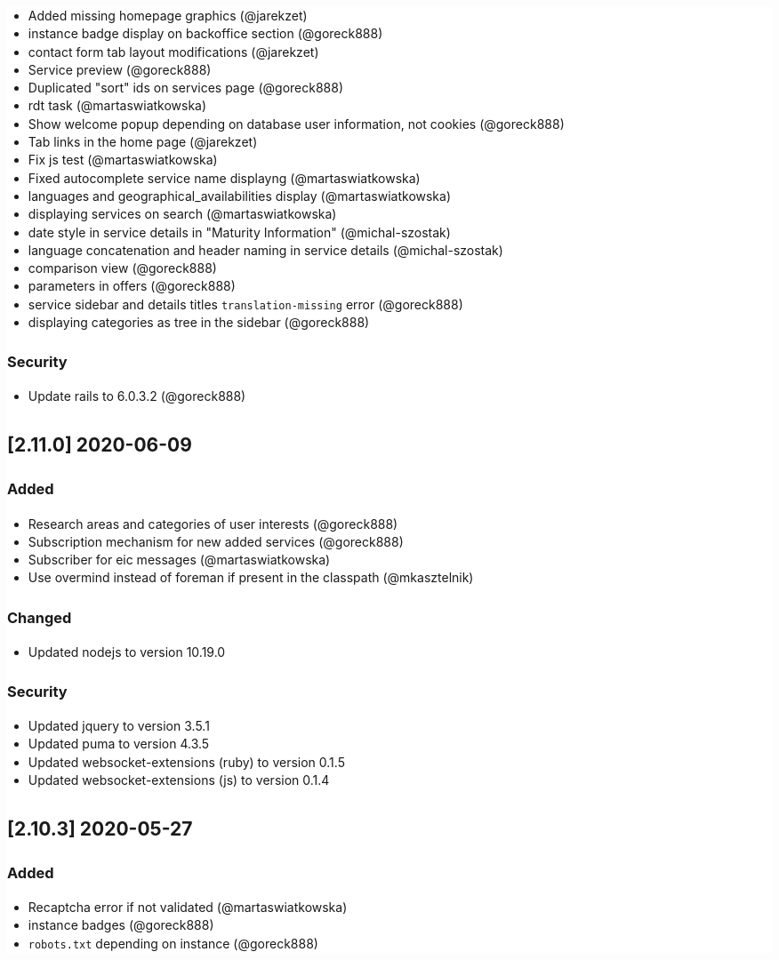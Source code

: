 - Added missing homepage graphics (@jarekzet)
- instance badge display on backoffice section (@goreck888)
- contact form tab layout modifications (@jarekzet)
- Service preview (@goreck888)
- Duplicated "sort" ids on services page (@goreck888)
- rdt task (@martaswiatkowska)
- Show welcome popup depending on database user information, not cookies (@goreck888)
- Tab links in the home page (@jarekzet)
- Fix js test (@martaswiatkowska)
- Fixed autocomplete service name displayng (@martaswiatkowska)
- languages and geographical_availabilities display (@martaswiatkowska)
- displaying services on search (@martaswiatkowska)
- date style in service details in "Maturity Information" (@michal-szostak)
- language concatenation and header naming in service details (@michal-szostak)
- comparison view (@goreck888)
- parameters in offers (@goreck888)
- service sidebar and details titles `translation-missing` error (@goreck888)
- displaying categories as tree in the sidebar (@goreck888)

### Security

- Update rails to 6.0.3.2 (@goreck888)

## [2.11.0] 2020-06-09

### Added

- Research areas and categories of user interests (@goreck888)
- Subscription mechanism for new added services (@goreck888)
- Subscriber for eic messages (@martaswiatkowska)
- Use overmind instead of foreman if present in the classpath (@mkasztelnik)

### Changed

- Updated nodejs to version 10.19.0

### Security

- Updated jquery to version 3.5.1
- Updated puma to version 4.3.5
- Updated websocket-extensions (ruby) to version 0.1.5
- Updated websocket-extensions (js) to version 0.1.4

## [2.10.3] 2020-05-27

### Added

- Recaptcha error if not validated (@martaswiatkowska)
- instance badges (@goreck888)
- `robots.txt` depending on instance (@goreck888)
